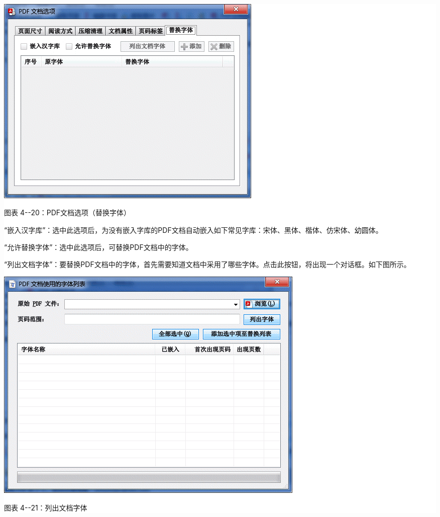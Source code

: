 ![新的图片](assets/image22.png)
<figcaption>图表 4--20：PDF文档选项（替换字体）</figcaption>

<q>嵌入汉字库</q>：选中此选项后，为没有嵌入字库的PDF文档自动嵌入如下常见字库：宋体、黑体、楷体、仿宋体、幼圆体。

<q>允许替换字体</q>：选中此选项后，可替换PDF文档中的字体。

<q>列出文档字体</q>：要替换PDF文档中的字体，首先需要知道文档中采用了哪些字体。点击此按钮，将出现一个对话框。如下图所示。

![新的图片](assets/image23.png)
<figcaption>图表 4--21：列出文档字体</figcaption>
